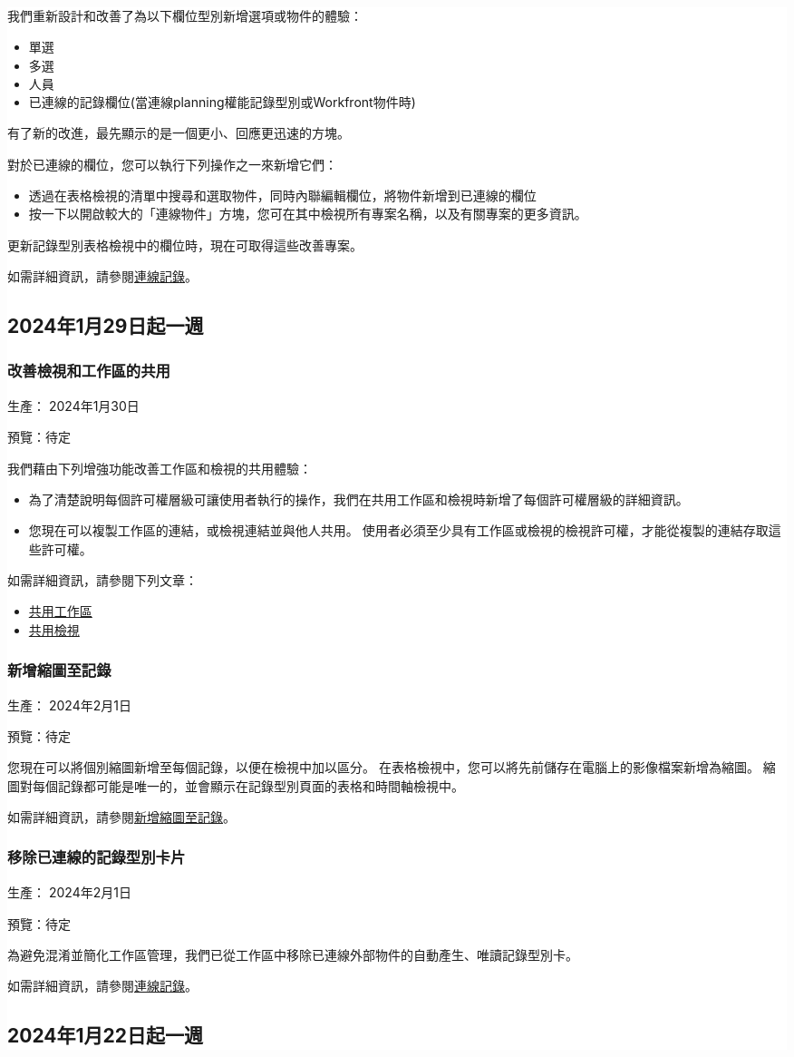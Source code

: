 我們重新設計和改善了為以下欄位型別新增選項或物件的體驗：

* 單選
* 多選
* 人員
* 已連線的記錄欄位(當連線planning權能記錄型別或Workfront物件時)

有了新的改進，最先顯示的是一個更小、回應更迅速的方塊。

對於已連線的欄位，您可以執行下列操作之一來新增它們：

* 透過在表格檢視的清單中搜尋和選取物件，同時內聯編輯欄位，將物件新增到已連線的欄位
* 按一下以開啟較大的「連線物件」方塊，您可在其中檢視所有專案名稱，以及有關專案的更多資訊。

更新記錄型別表格檢視中的欄位時，現在可取得這些改善專案。

如需詳細資訊，請參閱[連線記錄](/help/quicksilver/planning/records/connect-records.md)。

## 2024年1月29日起一週

### 改善檢視和工作區的共用

生產： 2024年1月30日

預覽：待定

我們藉由下列增強功能改善工作區和檢視的共用體驗：

* 為了清楚說明每個許可權層級可讓使用者執行的操作，我們在共用工作區和檢視時新增了每個許可權層級的詳細資訊。

* 您現在可以複製工作區的連結，或檢視連結並與他人共用。 使用者必須至少具有工作區或檢視的檢視許可權，才能從複製的連結存取這些許可權。

如需詳細資訊，請參閱下列文章：

* [共用工作區](/help/quicksilver/planning/access/share-workspaces.md)
* [共用檢視](/help/quicksilver/planning/access/share-views.md)

### 新增縮圖至記錄

生產： 2024年2月1日

預覽：待定

您現在可以將個別縮圖新增至每個記錄，以便在檢視中加以區分。 在表格檢視中，您可以將先前儲存在電腦上的影像檔案新增為縮圖。 縮圖對每個記錄都可能是唯一的，並會顯示在記錄型別頁面的表格和時間軸檢視中。

如需詳細資訊，請參閱[新增縮圖至記錄](/help/quicksilver/planning/records/add-thumbnails-to-records.md)。

### 移除已連線的記錄型別卡片

生產： 2024年2月1日

預覽：待定

為避免混淆並簡化工作區管理，我們已從工作區中移除已連線外部物件的自動產生、唯讀記錄型別卡。

如需詳細資訊，請參閱[連線記錄](/help/quicksilver/planning/records/connect-records.md)。

## 2024年1月22日起一週

